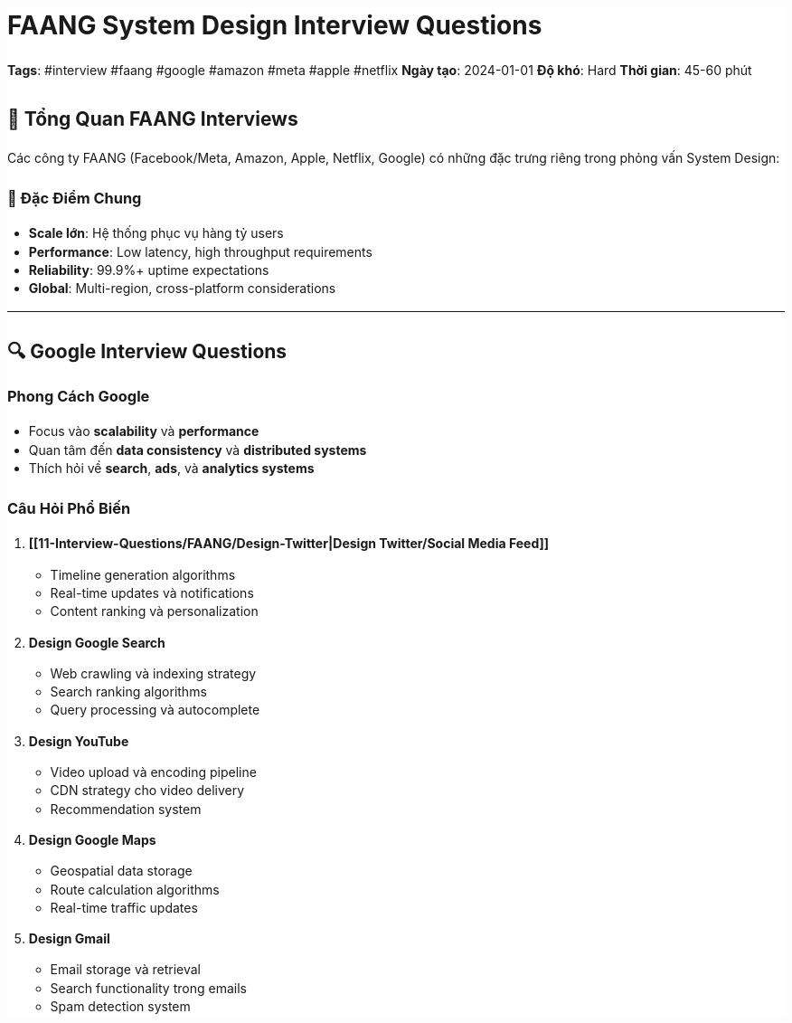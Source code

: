 # FAANG System Design Interview Questions

**Tags**: #interview #faang #google #amazon #meta #apple #netflix
**Ngày tạo**: 2024-01-01
**Độ khó**: Hard
**Thời gian**: 45-60 phút

## 🏢 Tổng Quan FAANG Interviews

Các công ty FAANG (Facebook/Meta, Amazon, Apple, Netflix, Google) có những đặc trưng riêng trong phỏng vấn System Design:

### 🎯 Đặc Điểm Chung
- **Scale lớn**: Hệ thống phục vụ hàng tỷ users
- **Performance**: Low latency, high throughput requirements
- **Reliability**: 99.9%+ uptime expectations
- **Global**: Multi-region, cross-platform considerations

---

## 🔍 Google Interview Questions

### **Phong Cách Google**
- Focus vào **scalability** và **performance**
- Quan tâm đến **data consistency** và **distributed systems**
- Thích hỏi về **search**, **ads**, và **analytics systems**

### **Câu Hỏi Phổ Biến**
1. **[[11-Interview-Questions/FAANG/Design-Twitter|Design Twitter/Social Media Feed]]**
   - Timeline generation algorithms
   - Real-time updates và notifications
   - Content ranking và personalization

2. **Design Google Search**
   - Web crawling và indexing strategy
   - Search ranking algorithms
   - Query processing và autocomplete

3. **Design YouTube**
   - Video upload và encoding pipeline
   - CDN strategy cho video delivery
   - Recommendation system

4. **Design Google Maps**
   - Geospatial data storage
   - Route calculation algorithms
   - Real-time traffic updates

5. **Design Gmail**
   - Email storage và retrieval
   - Search functionality trong emails
   - Spam detection system
